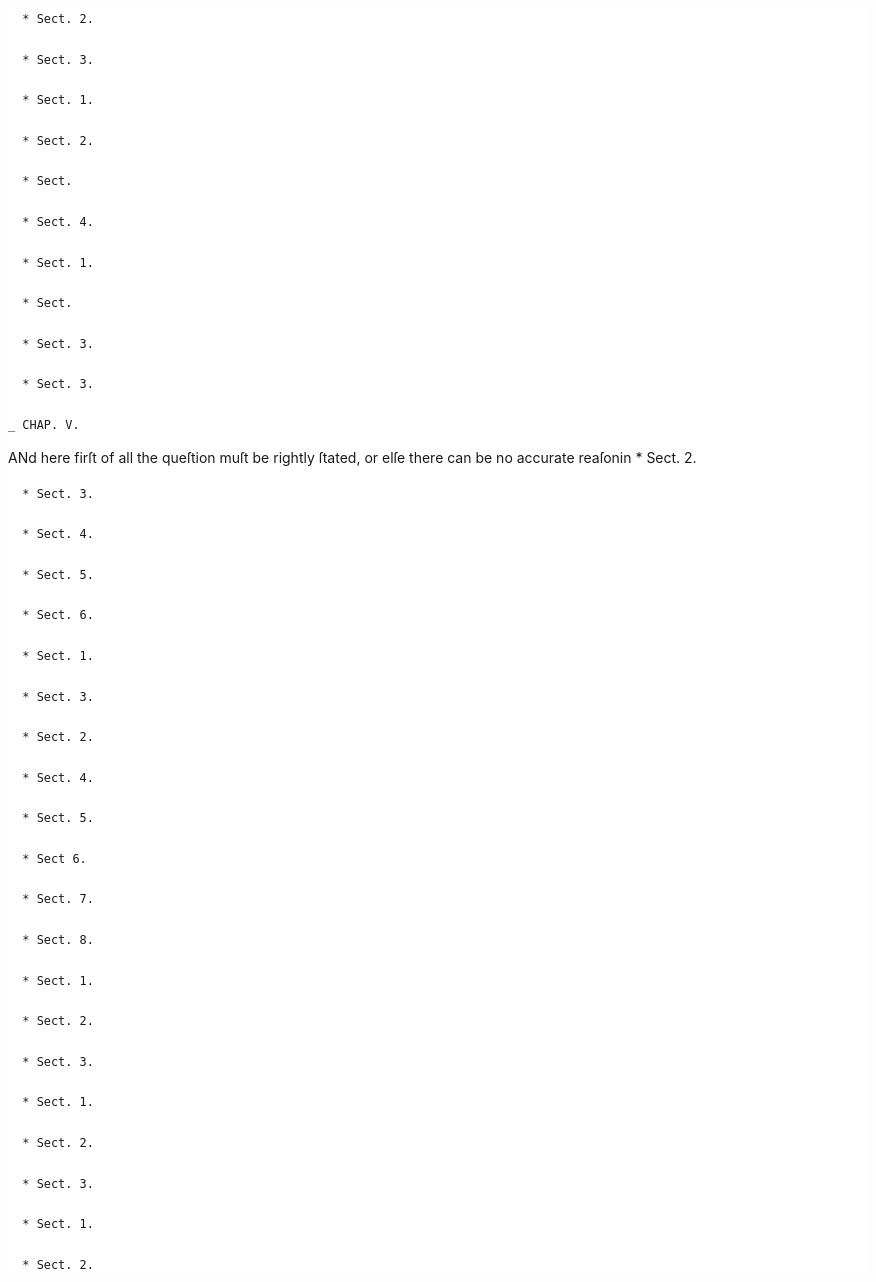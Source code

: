       * Sect. 2.

      * Sect. 3.

      * Sect. 1.

      * Sect. 2.

      * Sect.

      * Sect. 4.

      * Sect. 1.

      * Sect.

      * Sect. 3.

      * Sect. 3.

    _ CHAP. V.
ANd here firſt of all the queſtion muſt be rightly ſtated, or elſe there can be no accurate reaſonin
      * Sect. 2.

      * Sect. 3.

      * Sect. 4.

      * Sect. 5.

      * Sect. 6.

      * Sect. 1.

      * Sect. 3.

      * Sect. 2.

      * Sect. 4.

      * Sect. 5.

      * Sect 6.

      * Sect. 7.

      * Sect. 8.

      * Sect. 1.

      * Sect. 2.

      * Sect. 3.

      * Sect. 1.

      * Sect. 2.

      * Sect. 3.

      * Sect. 1.

      * Sect. 2.
